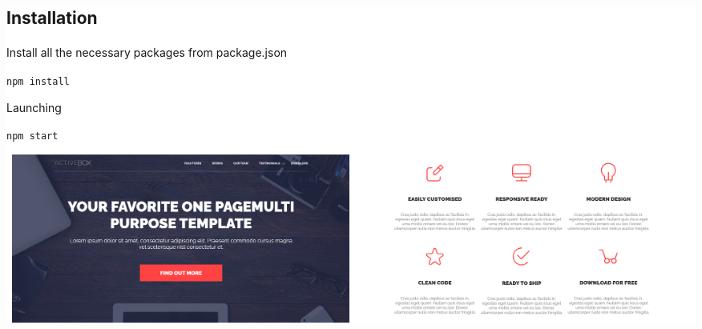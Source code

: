## Installation

Install all the necessary packages from package.json

```bash
npm install
```

Launching

```bash
npm start
```


<div align="center">
  <img src="./src/img/screens/third.png"align="center" width='49%'>
  <img src="./src/img/screens/fourth.png"align="center" width='49%'>